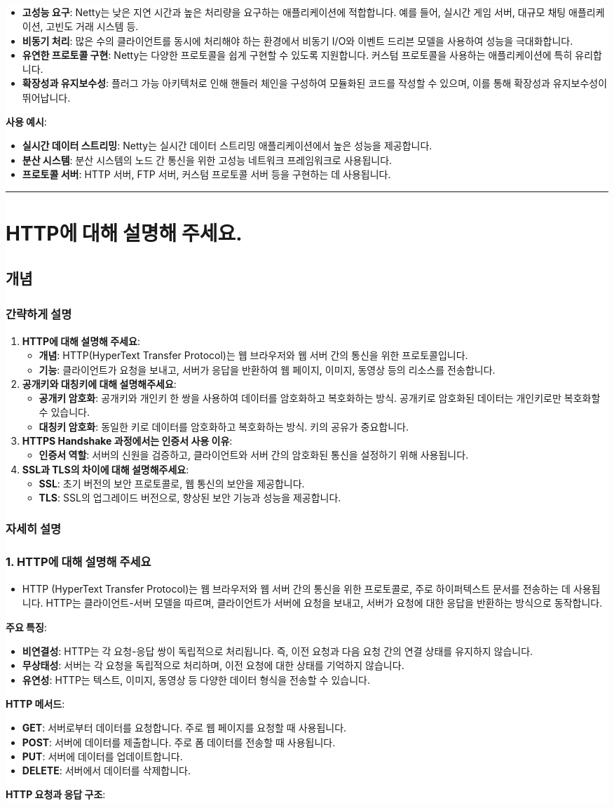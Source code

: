 - **고성능 요구**: Netty는 낮은 지연 시간과 높은 처리량을 요구하는 애플리케이션에 적합합니다. 예를 들어, 실시간 게임 서버, 대규모 채팅 애플리케이션, 고빈도 거래 시스템 등.
- **비동기 처리**: 많은 수의 클라이언트를 동시에 처리해야 하는 환경에서 비동기 I/O와 이벤트 드리븐 모델을 사용하여 성능을 극대화합니다.
- **유연한 프로토콜 구현**: Netty는 다양한 프로토콜을 쉽게 구현할 수 있도록 지원합니다. 커스텀 프로토콜을 사용하는 애플리케이션에 특히 유리합니다.
- **확장성과 유지보수성**: 플러그 가능 아키텍처로 인해 핸들러 체인을 구성하여 모듈화된 코드를 작성할 수 있으며, 이를 통해 확장성과 유지보수성이 뛰어납니다.

**사용 예시**:

- **실시간 데이터 스트리밍**: Netty는 실시간 데이터 스트리밍 애플리케이션에서 높은 성능을 제공합니다.
- **분산 시스템**: 분산 시스템의 노드 간 통신을 위한 고성능 네트워크 프레임워크로 사용됩니다.
- **프로토콜 서버**: HTTP 서버, FTP 서버, 커스텀 프로토콜 서버 등을 구현하는 데 사용됩니다.

---

# HTTP에 대해 설명해 주세요.

## 개념

### 간략하게 설명

1. **HTTP에 대해 설명해 주세요**:
    - **개념**: HTTP(HyperText Transfer Protocol)는 웹 브라우저와 웹 서버 간의 통신을 위한 프로토콜입니다.
    - **기능**: 클라이언트가 요청을 보내고, 서버가 응답을 반환하여 웹 페이지, 이미지, 동영상 등의 리소스를 전송합니다.
2. **공개키와 대칭키에 대해 설명해주세요**:
    - **공개키 암호화**: 공개키와 개인키 한 쌍을 사용하여 데이터를 암호화하고 복호화하는 방식. 공개키로 암호화된 데이터는 개인키로만 복호화할 수 있습니다.
    - **대칭키 암호화**: 동일한 키로 데이터를 암호화하고 복호화하는 방식. 키의 공유가 중요합니다.
3. **HTTPS Handshake 과정에서는 인증서 사용 이유**:
    - **인증서 역할**: 서버의 신원을 검증하고, 클라이언트와 서버 간의 암호화된 통신을 설정하기 위해 사용됩니다.
4. **SSL과 TLS의 차이에 대해 설명해주세요**:
    - **SSL**: 초기 버전의 보안 프로토콜로, 웹 통신의 보안을 제공합니다.
    - **TLS**: SSL의 업그레이드 버전으로, 향상된 보안 기능과 성능을 제공합니다.

### 자세히 설명

### 1. HTTP에 대해 설명해 주세요

- HTTP (HyperText Transfer Protocol)는 웹 브라우저와 웹 서버 간의 통신을 위한 프로토콜로, 주로 하이퍼텍스트 문서를 전송하는 데 사용됩니다. HTTP는 클라이언트-서버 모델을 따르며, 클라이언트가 서버에 요청을 보내고, 서버가 요청에 대한 응답을 반환하는 방식으로 동작합니다.

**주요 특징**:

- **비연결성**: HTTP는 각 요청-응답 쌍이 독립적으로 처리됩니다. 즉, 이전 요청과 다음 요청 간의 연결 상태를 유지하지 않습니다.
- **무상태성**: 서버는 각 요청을 독립적으로 처리하며, 이전 요청에 대한 상태를 기억하지 않습니다.
- **유연성**: HTTP는 텍스트, 이미지, 동영상 등 다양한 데이터 형식을 전송할 수 있습니다.

**HTTP 메서드**:

- **GET**: 서버로부터 데이터를 요청합니다. 주로 웹 페이지를 요청할 때 사용됩니다.
- **POST**: 서버에 데이터를 제출합니다. 주로 폼 데이터를 전송할 때 사용됩니다.
- **PUT**: 서버에 데이터를 업데이트합니다.
- **DELETE**: 서버에서 데이터를 삭제합니다.

**HTTP 요청과 응답 구조**:

